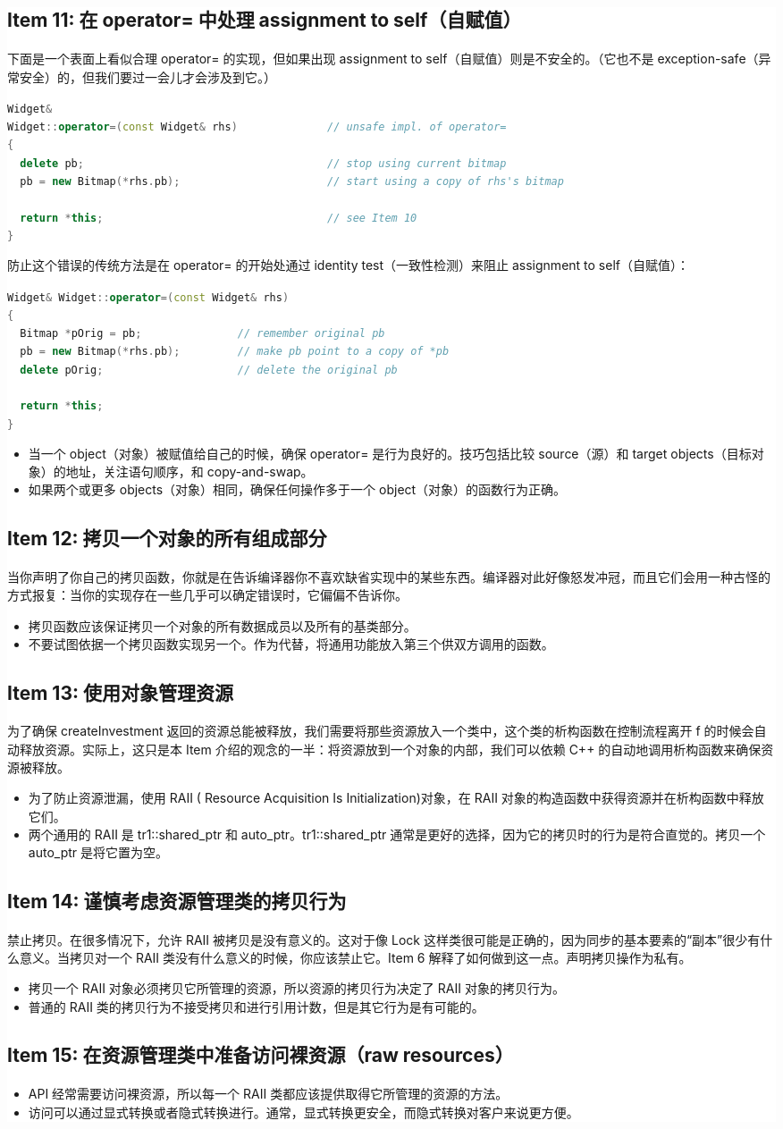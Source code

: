 ## Item 11: 在 operator= 中处理 assignment to self（自赋值）
下面是一个表面上看似合理 operator= 的实现，但如果出现 assignment to self（自赋值）则是不安全的。（它也不是 exception-safe（异常安全）的，但我们要过一会儿才会涉及到它。）
```C++
Widget&
Widget::operator=(const Widget& rhs)              // unsafe impl. of operator=
{
  delete pb;                                      // stop using current bitmap
  pb = new Bitmap(*rhs.pb);                       // start using a copy of rhs's bitmap

  return *this;                                   // see Item 10
}
```
防止这个错误的传统方法是在 operator= 的开始处通过 identity test（一致性检测）来阻止 assignment to self（自赋值）：
```C++
Widget& Widget::operator=(const Widget& rhs)
{
  Bitmap *pOrig = pb;               // remember original pb
  pb = new Bitmap(*rhs.pb);         // make pb point to a copy of *pb
  delete pOrig;                     // delete the original pb

  return *this;
}
```
- 当一个 object（对象）被赋值给自己的时候，确保 operator= 是行为良好的。技巧包括比较 source（源）和 target objects（目标对象）的地址，关注语句顺序，和 copy-and-swap。
- 如果两个或更多 objects（对象）相同，确保任何操作多于一个 object（对象）的函数行为正确。
## Item 12: 拷贝一个对象的所有组成部分
当你声明了你自己的拷贝函数，你就是在告诉编译器你不喜欢缺省实现中的某些东西。编译器对此好像怒发冲冠，而且它们会用一种古怪的方式报复：当你的实现存在一些几乎可以确定错误时，它偏偏不告诉你。
- 拷贝函数应该保证拷贝一个对象的所有数据成员以及所有的基类部分。
- 不要试图依据一个拷贝函数实现另一个。作为代替，将通用功能放入第三个供双方调用的函数。

## Item 13: 使用对象管理资源
为了确保 createInvestment 返回的资源总能被释放，我们需要将那些资源放入一个类中，这个类的析构函数在控制流程离开 f 的时候会自动释放资源。实际上，这只是本 Item 介绍的观念的一半：将资源放到一个对象的内部，我们可以依赖 C++ 的自动地调用析构函数来确保资源被释放。
- 为了防止资源泄漏，使用 RAII ( Resource Acquisition Is Initialization)对象，在 RAII 对象的构造函数中获得资源并在析构函数中释放它们。
- 两个通用的 RAII 是 tr1::shared_ptr 和 auto_ptr。tr1::shared_ptr 通常是更好的选择，因为它的拷贝时的行为是符合直觉的。拷贝一个 auto_ptr 是将它置为空。

## Item 14: 谨慎考虑资源管理类的拷贝行为
禁止拷贝。在很多情况下，允许 RAII 被拷贝是没有意义的。这对于像 Lock 这样类很可能是正确的，因为同步的基本要素的“副本”很少有什么意义。当拷贝对一个 RAII 类没有什么意义的时候，你应该禁止它。Item 6 解释了如何做到这一点。声明拷贝操作为私有。
- 拷贝一个 RAII 对象必须拷贝它所管理的资源，所以资源的拷贝行为决定了 RAII 对象的拷贝行为。
- 普通的 RAII 类的拷贝行为不接受拷贝和进行引用计数，但是其它行为是有可能的。

## Item 15: 在资源管理类中准备访问裸资源（raw resources）

- API 经常需要访问裸资源，所以每一个 RAII 类都应该提供取得它所管理的资源的方法。
- 访问可以通过显式转换或者隐式转换进行。通常，显式转换更安全，而隐式转换对客户来说更方便。
